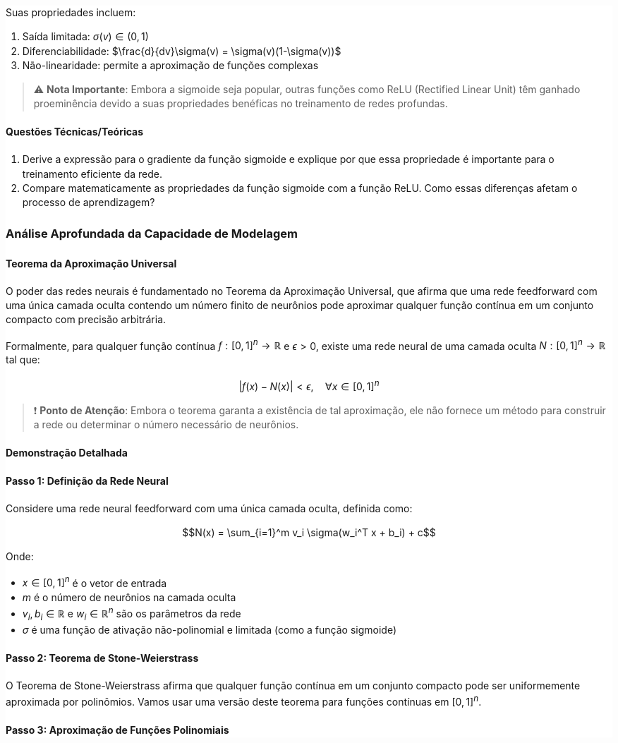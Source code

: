 Suas propriedades incluem:

1. Saída limitada: $\sigma(v) \in (0,1)$
2. Diferenciabilidade: $\frac{d}{dv}\sigma(v) = \sigma(v)(1-\sigma(v))$
3. Não-linearidade: permite a aproximação de funções complexas

> ⚠️ **Nota Importante**: Embora a sigmoide seja popular, outras funções como ReLU (Rectified Linear Unit) têm ganhado proeminência devido a suas propriedades benéficas no treinamento de redes profundas.

#### Questões Técnicas/Teóricas

1. Derive a expressão para o gradiente da função sigmoide e explique por que essa propriedade é importante para o treinamento eficiente da rede.
2. Compare matematicamente as propriedades da função sigmoide com a função ReLU. Como essas diferenças afetam o processo de aprendizagem?

### Análise Aprofundada da Capacidade de Modelagem

#### Teorema da Aproximação Universal

O poder das redes neurais é fundamentado no Teorema da Aproximação Universal, que afirma que uma rede feedforward com uma única camada oculta contendo um número finito de neurônios pode aproximar qualquer função contínua em um conjunto compacto com precisão arbitrária.

Formalmente, para qualquer função contínua $f: [0,1]^n \rightarrow \mathbb{R}$ e $\epsilon > 0$, existe uma rede neural de uma camada oculta $N: [0,1]^n \rightarrow \mathbb{R}$ tal que:

$$
|f(x) - N(x)| < \epsilon, \quad \forall x \in [0,1]^n
$$

> ❗ **Ponto de Atenção**: Embora o teorema garanta a existência de tal aproximação, ele não fornece um método para construir a rede ou determinar o número necessário de neurônios.

#### Demonstração Detalhada

#### Passo 1: Definição da Rede Neural

Considere uma rede neural feedforward com uma única camada oculta, definida como:

$$N(x) = \sum_{i=1}^m v_i \sigma(w_i^T x + b_i) + c$$

Onde:
- $x \in [0,1]^n$ é o vetor de entrada
- $m$ é o número de neurônios na camada oculta
- $v_i, b_i \in \mathbb{R}$ e $w_i \in \mathbb{R}^n$ são os parâmetros da rede
- $\sigma$ é uma função de ativação não-polinomial e limitada (como a função sigmoide)

#### Passo 2: Teorema de Stone-Weierstrass

O Teorema de Stone-Weierstrass afirma que qualquer função contínua em um conjunto compacto pode ser uniformemente aproximada por polinômios. Vamos usar uma versão deste teorema para funções contínuas em $[0,1]^n$.

#### Passo 3: Aproximação de Funções Polinomiais

